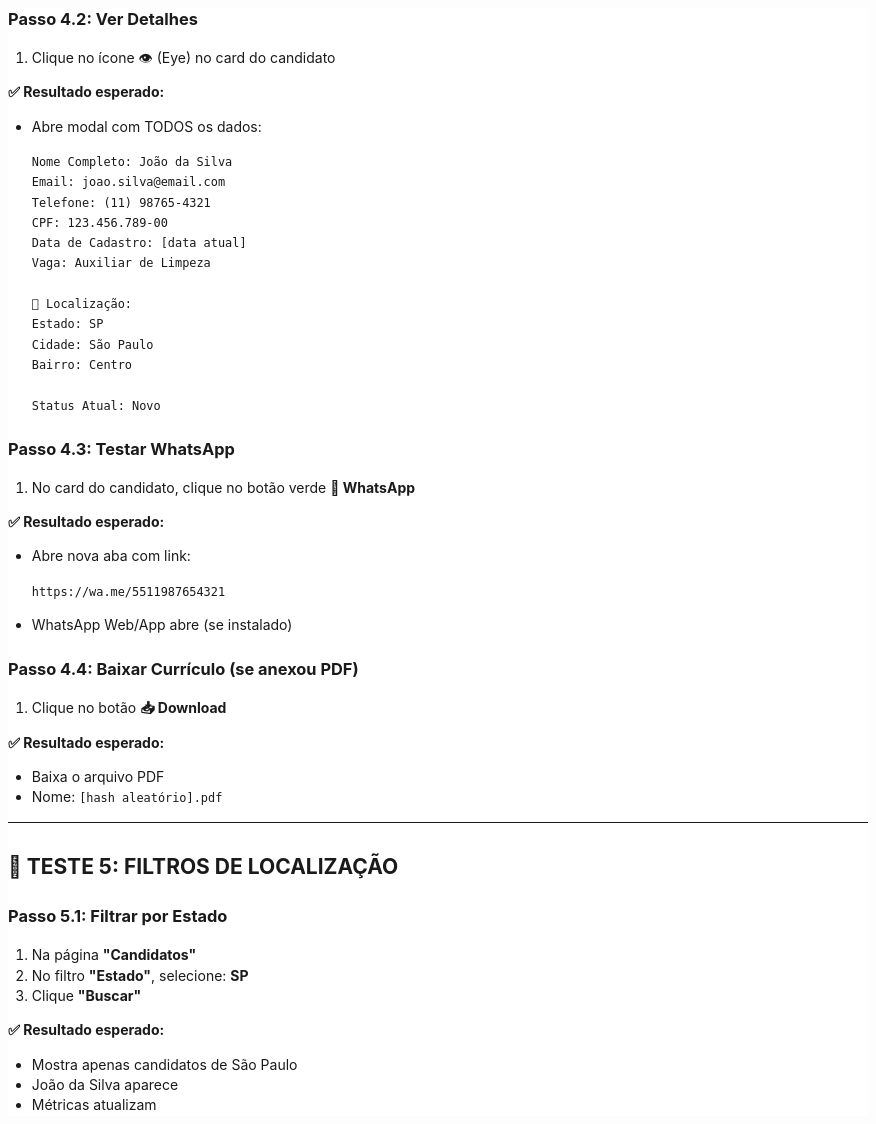 ### Passo 4.2: Ver Detalhes
1. Clique no ícone 👁️ (Eye) no card do candidato

**✅ Resultado esperado:**
- Abre modal com TODOS os dados:
  ```
  Nome Completo: João da Silva
  Email: joao.silva@email.com
  Telefone: (11) 98765-4321
  CPF: 123.456.789-00
  Data de Cadastro: [data atual]
  Vaga: Auxiliar de Limpeza
  
  📍 Localização:
  Estado: SP
  Cidade: São Paulo
  Bairro: Centro
  
  Status Atual: Novo
  ```

### Passo 4.3: Testar WhatsApp
1. No card do candidato, clique no botão verde **💬 WhatsApp**

**✅ Resultado esperado:**
- Abre nova aba com link:
  ```
  https://wa.me/5511987654321
  ```
- WhatsApp Web/App abre (se instalado)

### Passo 4.4: Baixar Currículo (se anexou PDF)
1. Clique no botão **📥 Download**

**✅ Resultado esperado:**
- Baixa o arquivo PDF
- Nome: `[hash aleatório].pdf`

---

## 🧪 TESTE 5: FILTROS DE LOCALIZAÇÃO

### Passo 5.1: Filtrar por Estado
1. Na página **"Candidatos"**
2. No filtro **"Estado"**, selecione: **SP**
3. Clique **"Buscar"**

**✅ Resultado esperado:**
- Mostra apenas candidatos de São Paulo
- João da Silva aparece
- Métricas atualizam
